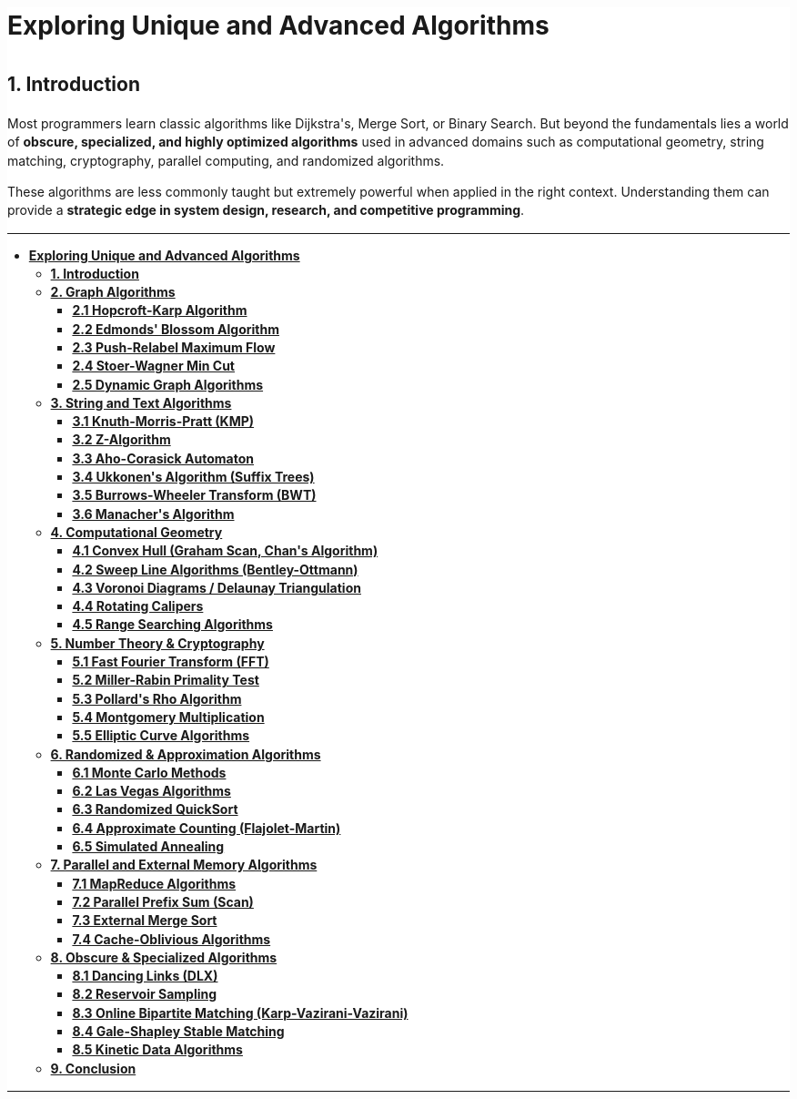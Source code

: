# **Exploring Unique and Advanced Algorithms**

## **1. Introduction**

Most programmers learn classic algorithms like Dijkstra's, Merge Sort, or Binary Search. But beyond the fundamentals lies a world of **obscure, specialized, and highly optimized algorithms** used in advanced domains such as computational geometry, string matching, cryptography, parallel computing, and randomized algorithms.  

These algorithms are less commonly taught but extremely powerful when applied in the right context. Understanding them can provide a **strategic edge in system design, research, and competitive programming**.

---

- [**Exploring Unique and Advanced Algorithms**](#exploring-unique-and-advanced-algorithms)
  - [**1. Introduction**](#1-introduction)
  - [**2. Graph Algorithms**](#2-graph-algorithms)
    - [**2.1 Hopcroft-Karp Algorithm**](#21-hopcroft-karp-algorithm)
    - [**2.2 Edmonds' Blossom Algorithm**](#22-edmonds-blossom-algorithm)
    - [**2.3 Push-Relabel Maximum Flow**](#23-push-relabel-maximum-flow)
    - [**2.4 Stoer-Wagner Min Cut**](#24-stoer-wagner-min-cut)
    - [**2.5 Dynamic Graph Algorithms**](#25-dynamic-graph-algorithms)
  - [**3. String and Text Algorithms**](#3-string-and-text-algorithms)
    - [**3.1 Knuth-Morris-Pratt (KMP)**](#31-knuth-morris-pratt-kmp)
    - [**3.2 Z-Algorithm**](#32-z-algorithm)
    - [**3.3 Aho-Corasick Automaton**](#33-aho-corasick-automaton)
    - [**3.4 Ukkonen's Algorithm (Suffix Trees)**](#34-ukkonens-algorithm-suffix-trees)
    - [**3.5 Burrows-Wheeler Transform (BWT)**](#35-burrows-wheeler-transform-bwt)
    - [**3.6 Manacher's Algorithm**](#36-manachers-algorithm)
  - [**4. Computational Geometry**](#4-computational-geometry)
    - [**4.1 Convex Hull (Graham Scan, Chan's Algorithm)**](#41-convex-hull-graham-scan-chans-algorithm)
    - [**4.2 Sweep Line Algorithms (Bentley-Ottmann)**](#42-sweep-line-algorithms-bentley-ottmann)
    - [**4.3 Voronoi Diagrams / Delaunay Triangulation**](#43-voronoi-diagrams--delaunay-triangulation)
    - [**4.4 Rotating Calipers**](#44-rotating-calipers)
    - [**4.5 Range Searching Algorithms**](#45-range-searching-algorithms)
  - [**5. Number Theory \& Cryptography**](#5-number-theory--cryptography)
    - [**5.1 Fast Fourier Transform (FFT)**](#51-fast-fourier-transform-fft)
    - [**5.2 Miller-Rabin Primality Test**](#52-miller-rabin-primality-test)
    - [**5.3 Pollard's Rho Algorithm**](#53-pollards-rho-algorithm)
    - [**5.4 Montgomery Multiplication**](#54-montgomery-multiplication)
    - [**5.5 Elliptic Curve Algorithms**](#55-elliptic-curve-algorithms)
  - [**6. Randomized \& Approximation Algorithms**](#6-randomized--approximation-algorithms)
    - [**6.1 Monte Carlo Methods**](#61-monte-carlo-methods)
    - [**6.2 Las Vegas Algorithms**](#62-las-vegas-algorithms)
    - [**6.3 Randomized QuickSort**](#63-randomized-quicksort)
    - [**6.4 Approximate Counting (Flajolet-Martin)**](#64-approximate-counting-flajolet-martin)
    - [**6.5 Simulated Annealing**](#65-simulated-annealing)
  - [**7. Parallel and External Memory Algorithms**](#7-parallel-and-external-memory-algorithms)
    - [**7.1 MapReduce Algorithms**](#71-mapreduce-algorithms)
    - [**7.2 Parallel Prefix Sum (Scan)**](#72-parallel-prefix-sum-scan)
    - [**7.3 External Merge Sort**](#73-external-merge-sort)
    - [**7.4 Cache-Oblivious Algorithms**](#74-cache-oblivious-algorithms)
  - [**8. Obscure \& Specialized Algorithms**](#8-obscure--specialized-algorithms)
    - [**8.1 Dancing Links (DLX)**](#81-dancing-links-dlx)
    - [**8.2 Reservoir Sampling**](#82-reservoir-sampling)
    - [**8.3 Online Bipartite Matching (Karp-Vazirani-Vazirani)**](#83-online-bipartite-matching-karp-vazirani-vazirani)
    - [**8.4 Gale-Shapley Stable Matching**](#84-gale-shapley-stable-matching)
    - [**8.5 Kinetic Data Algorithms**](#85-kinetic-data-algorithms)
  - [**9. Conclusion**](#9-conclusion)

---